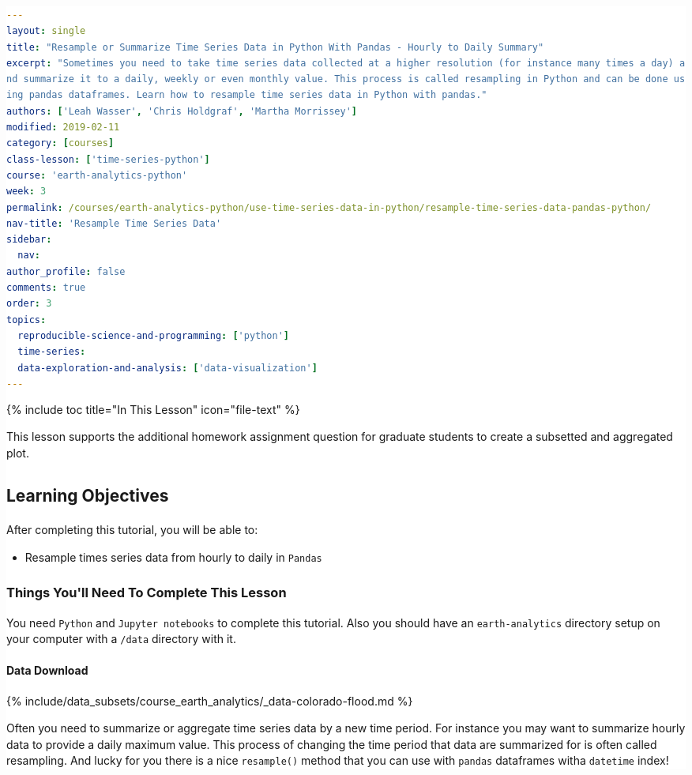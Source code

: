 ```yaml
---
layout: single
title: "Resample or Summarize Time Series Data in Python With Pandas - Hourly to Daily Summary"
excerpt: "Sometimes you need to take time series data collected at a higher resolution (for instance many times a day) and summarize it to a daily, weekly or even monthly value. This process is called resampling in Python and can be done using pandas dataframes. Learn how to resample time series data in Python with pandas."
authors: ['Leah Wasser', 'Chris Holdgraf', 'Martha Morrissey']
modified: 2019-02-11
category: [courses]
class-lesson: ['time-series-python']
course: 'earth-analytics-python'
week: 3
permalink: /courses/earth-analytics-python/use-time-series-data-in-python/resample-time-series-data-pandas-python/
nav-title: 'Resample Time Series Data'
sidebar:
  nav:
author_profile: false
comments: true
order: 3
topics:
  reproducible-science-and-programming: ['python']
  time-series:
  data-exploration-and-analysis: ['data-visualization']
---
```

{% include toc title="In This Lesson" icon="file-text" %}

<div class='notice--success' markdown="1">

This lesson supports the additional homework assignment question for graduate students to create a subsetted and aggregated plot. 

## <i class="fa fa-graduation-cap" aria-hidden="true"></i> Learning Objectives
After completing this tutorial, you will be able to:

* Resample times series data from hourly to daily in `Pandas`

### Things You'll Need To Complete This Lesson
You need `Python` and `Jupyter notebooks` to complete this tutorial. Also you should have an `earth-analytics` directory setup on your computer with a `/data` directory with it.

#### Data Download

{% include/data_subsets/course_earth_analytics/_data-colorado-flood.md %}

</div>

Often you need to summarize or aggregate time series data by a new time period. For instance you may want to summarize hourly data to provide a daily maximum value. This process of changing the time period that data are summarized for is often called resampling. And lucky for you there is a nice `resample()` method that you can use with `pandas` dataframes witha `datetime` index!
